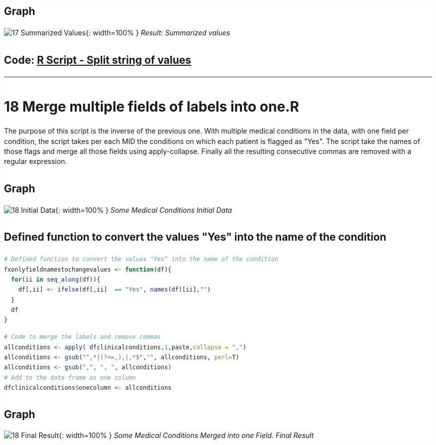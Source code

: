 ## Graph
![17 Summarized Values](/images/DataProcess/17_Result_Summarized.PNG){: width=100% }
_Result: Summarized values_

## Code: [R Script - Split string of values](https://github.com/albarey33/Data_Analysis_R/blob/main/17%20Split%20string%20of%20values%20into%20multiple%20fields%20and%20summarize.R)

___

# 18 Merge multiple fields of labels into one.R

The purpose of this script is the inverse of the previous one. With multiple medical conditions in the data, with one field per condition, the script takes per each MID the conditions on which each patient is flagged as "Yes". The script take the names of those flags and merge all those fields using apply-collapse. Finally all the resulting consecutive commas are removed with a regular expression.

## Graph
![18 Initial Data](/images/DataProcess/18_SomeMedConditions_InitialData.PNG){: width=100% }
_Some Medical Conditions Initial Data_

## Defined function to convert the values "Yes" into the name of the condition
```R
# Defined function to convert the values "Yes" into the name of the condition
fxonlyfieldnamestochangevalues <- function(df){
  for(ii in seq_along(df)){
    df[,ii] <- ifelse(df[,ii]  == "Yes", names(df)[ii],"")
  }
  df
}
```

```R
# Code to merge the labels and remove commas
allconditions <- apply( dfclinicalconditions,1,paste,collapse = ",")
allconditions <- gsub("^,*|(?<=,),|,*$","", allconditions, perl=T)
allconditions <- gsub(",", ", ", allconditions)
# Add to the data frame as one column
dfclinicalconditions$onecolumn <- allconditions
```

## Graph
![18 Final Result](/images/DataProcess/18_SomeMedConditions_FinalResult.PNG){: width=100% }
_Some Medical Conditions Merged into one Field. Final Result_
